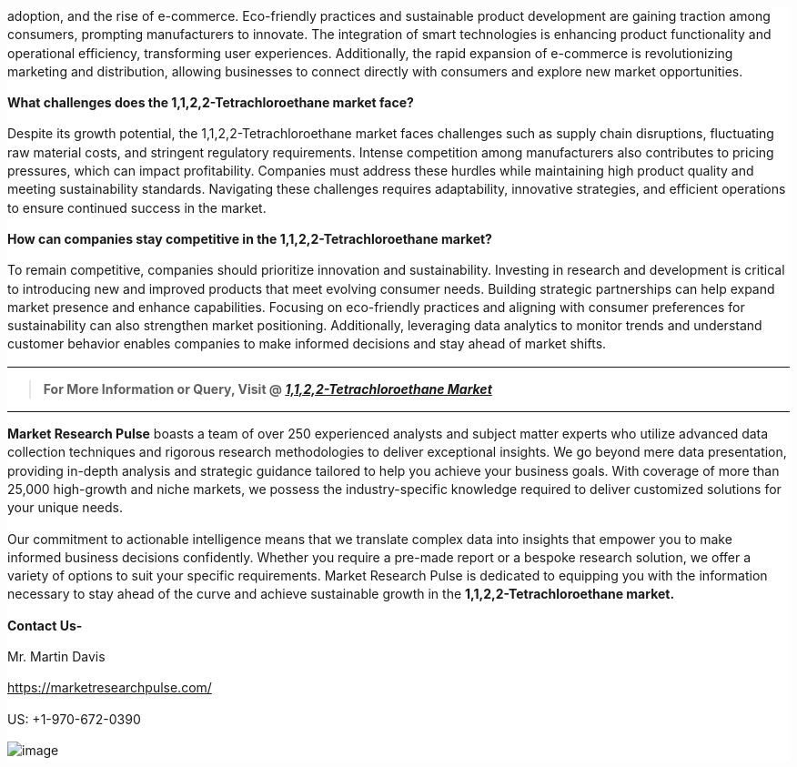 adoption, and the rise of e-commerce. Eco-friendly practices and sustainable product development are gaining traction among consumers, prompting manufacturers to innovate. The integration of smart technologies is enhancing product functionality and operational efficiency, transforming user experiences. Additionally, the rapid expansion of e-commerce is revolutionizing marketing and distribution, allowing businesses to connect directly with consumers and explore new market opportunities.</p><p><strong>What challenges does the 1,1,2,2-Tetrachloroethane market face?</strong></p><p>Despite its growth potential, the 1,1,2,2-Tetrachloroethane market faces challenges such as supply chain disruptions, fluctuating raw material costs, and stringent regulatory requirements. Intense competition among manufacturers also contributes to pricing pressures, which can impact profitability. Companies must address these hurdles while maintaining high product quality and meeting sustainability standards. Navigating these challenges requires adaptability, innovative strategies, and efficient operations to ensure continued success in the market.</p><p><strong>How can companies stay competitive in the 1,1,2,2-Tetrachloroethane market?</strong></p><p>To remain competitive, companies should prioritize innovation and sustainability. Investing in research and development is critical to introducing new and improved products that meet evolving consumer needs. Building strategic partnerships can help expand market presence and enhance capabilities. Focusing on eco-friendly practices and aligning with consumer preferences for sustainability can also strengthen market positioning. Additionally, leveraging data analytics to monitor trends and understand customer behavior enables companies to make informed decisions and stay ahead of market shifts.</p><hr /><blockquote><p><strong>For More Information or Query, Visit @&nbsp;<em><a href="https://marketresearchpulse.com/report/90574/1122-tetrachloroethane-market?utm_source=Linkedin&utm_medium=0111">1,1,2,2-Tetrachloroethane Market</a></em></strong></p></blockquote><hr /><p><strong>Market Research Pulse</strong> boasts a team of over 250 experienced analysts and subject matter experts who utilize advanced data collection techniques and rigorous research methodologies to deliver exceptional insights. We go beyond mere data presentation, providing in-depth analysis and strategic guidance tailored to help you achieve your business goals. With coverage of more than 25,000 high-growth and niche markets, we possess the industry-specific knowledge required to deliver customized solutions for your unique needs.</p><p>Our commitment to actionable intelligence means that we translate complex data into insights that empower you to make informed business decisions confidently. Whether you require a pre-made report or a bespoke research solution, we offer a variety of options to suit your specific requirements. Market Research Pulse is dedicated to equipping you with the information necessary to stay ahead of the curve and achieve sustainable growth in the <strong>1,1,2,2-Tetrachloroethane market.</strong></p><p><strong>Contact Us-</strong></p><p>Mr. Martin Davis</p><p>https://marketresearchpulse.com/</p><p>US: +1-970-672-0390</p>
![image](https://github.com/user-attachments/assets/b2ed77e6-4499-4f64-9c0b-f4b4f046c5e4)
